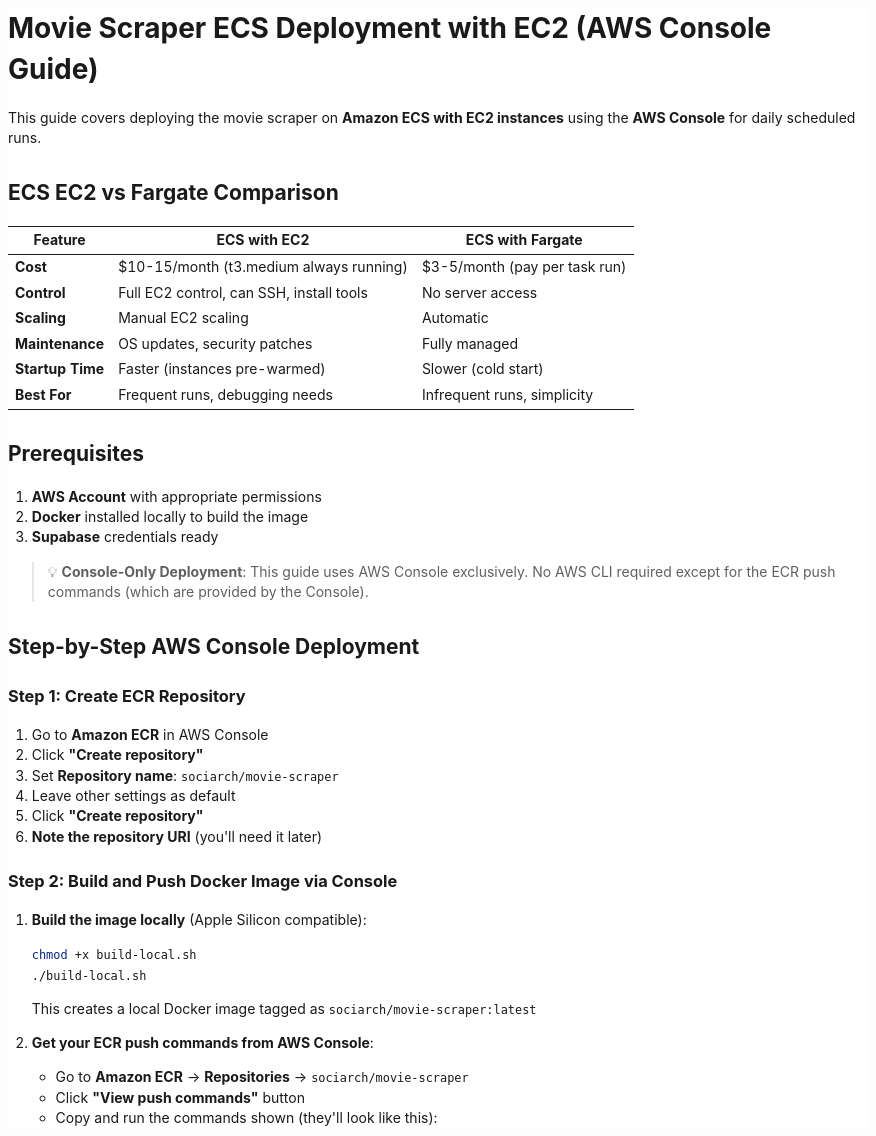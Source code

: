 # Movie Scraper ECS Deployment with EC2 (AWS Console Guide)

This guide covers deploying the movie scraper on **Amazon ECS with EC2 instances** using the **AWS Console** for daily scheduled runs.

## ECS EC2 vs Fargate Comparison

| Feature | ECS with EC2 | ECS with Fargate |
|---------|--------------|------------------|
| **Cost** | $10-15/month (t3.medium always running) | $3-5/month (pay per task run) |
| **Control** | Full EC2 control, can SSH, install tools | No server access |
| **Scaling** | Manual EC2 scaling | Automatic |
| **Maintenance** | OS updates, security patches | Fully managed |
| **Startup Time** | Faster (instances pre-warmed) | Slower (cold start) |
| **Best For** | Frequent runs, debugging needs | Infrequent runs, simplicity |

## Prerequisites

1. **AWS Account** with appropriate permissions
2. **Docker** installed locally to build the image
3. **Supabase** credentials ready

> 💡 **Console-Only Deployment**: This guide uses AWS Console exclusively. No AWS CLI required except for the ECR push commands (which are provided by the Console).

## Step-by-Step AWS Console Deployment

### Step 1: Create ECR Repository

1. Go to **Amazon ECR** in AWS Console
2. Click **"Create repository"**
3. Set **Repository name**: `sociarch/movie-scraper`
4. Leave other settings as default
5. Click **"Create repository"**
6. **Note the repository URI** (you'll need it later)

### Step 2: Build and Push Docker Image via Console

1. **Build the image locally** (Apple Silicon compatible):
   ```bash
   chmod +x build-local.sh
   ./build-local.sh
   ```
   
   This creates a local Docker image tagged as `sociarch/movie-scraper:latest`

2. **Get your ECR push commands from AWS Console**:
   - Go to **Amazon ECR** → **Repositories** → `sociarch/movie-scraper`
   - Click **"View push commands"** button
   - Copy and run the commands shown (they'll look like this):
